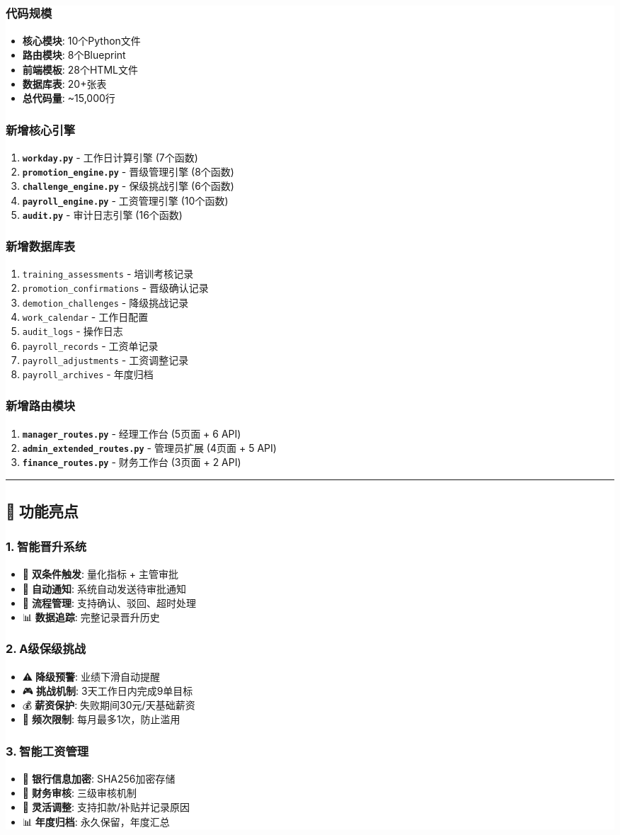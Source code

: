 ### 代码规模
- **核心模块**: 10个Python文件
- **路由模块**: 8个Blueprint
- **前端模板**: 28个HTML文件
- **数据库表**: 20+张表
- **总代码量**: ~15,000行

### 新增核心引擎
1. **`workday.py`** - 工作日计算引擎 (7个函数)
2. **`promotion_engine.py`** - 晋级管理引擎 (8个函数)
3. **`challenge_engine.py`** - 保级挑战引擎 (6个函数)
4. **`payroll_engine.py`** - 工资管理引擎 (10个函数)
5. **`audit.py`** - 审计日志引擎 (16个函数)

### 新增数据库表
1. `training_assessments` - 培训考核记录
2. `promotion_confirmations` - 晋级确认记录
3. `demotion_challenges` - 降级挑战记录
4. `work_calendar` - 工作日配置
5. `audit_logs` - 操作日志
6. `payroll_records` - 工资单记录
7. `payroll_adjustments` - 工资调整记录
8. `payroll_archives` - 年度归档

### 新增路由模块
1. **`manager_routes.py`** - 经理工作台 (5页面 + 6 API)
2. **`admin_extended_routes.py`** - 管理员扩展 (4页面 + 5 API)
3. **`finance_routes.py`** - 财务工作台 (3页面 + 2 API)

---

## 🎯 功能亮点

### 1. 智能晋升系统
- 🎯 **双条件触发**: 量化指标 + 主管审批
- 🔔 **自动通知**: 系统自动发送待审批通知
- 🔄 **流程管理**: 支持确认、驳回、超时处理
- 📊 **数据追踪**: 完整记录晋升历史

### 2. A级保级挑战
- ⚠️ **降级预警**: 业绩下滑自动提醒
- 🎮 **挑战机制**: 3天工作日内完成9单目标
- 💰 **薪资保护**: 失败期间30元/天基础薪资
- 📅 **频次限制**: 每月最多1次，防止滥用

### 3. 智能工资管理
- 🏦 **银行信息加密**: SHA256加密存储
- 🔐 **财务审核**: 三级审核机制
- 📝 **灵活调整**: 支持扣款/补贴并记录原因
- 📊 **年度归档**: 永久保留，年度汇总
